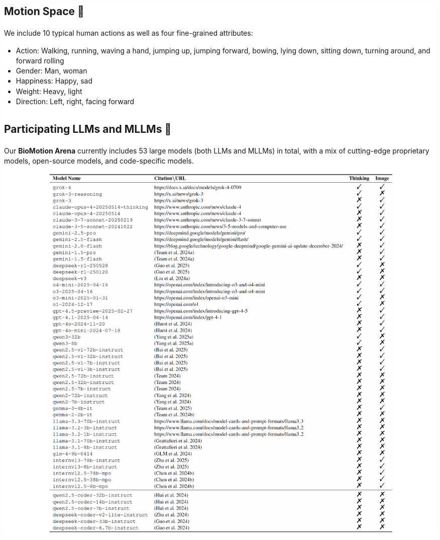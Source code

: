 ## Motion Space 🧩

We include 10 typical human actions as well as four fine-grained attributes:

- Action: Walking, running, waving a hand, jumping up, jumping forward, bowing, lying down, sitting down, turning around, and forward rolling
- Gender: Man, woman
- Happiness: Happy, sad
- Weight: Heavy, light 
- Direction: Left, right, facing forward

## Participating LLMs and MLLMs 🤖

Our **BioMotion Arena** currently includes 53 large models (both LLMs and MLLMs) in total, with a mix of cutting-edge proprietary models, open-source models, and code-specific models.

<div style="width: 100%; text-align: center; margin:auto;">
      <img style="width:80%" src="figures/all_models.png">
  </div>